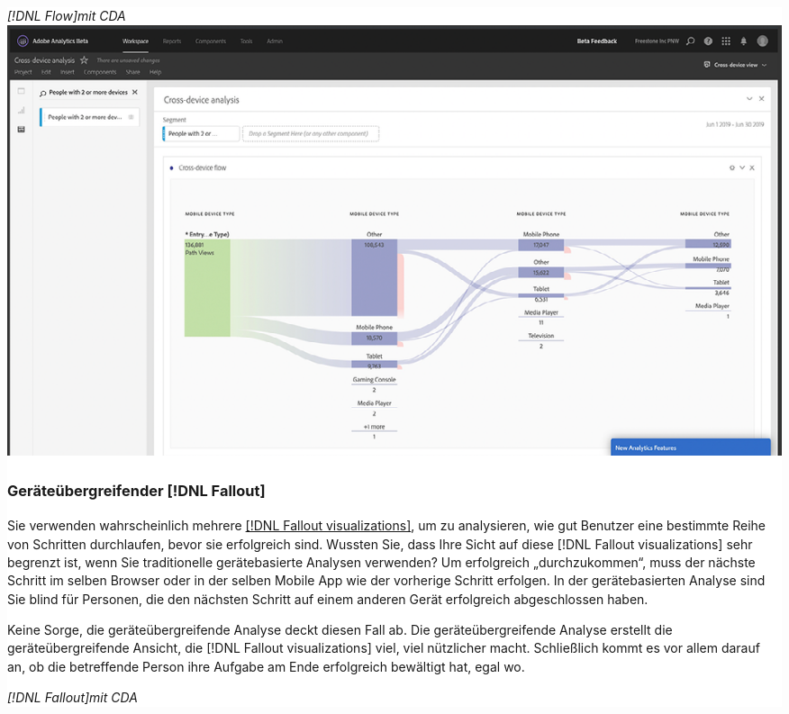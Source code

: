 *[!DNL Flow]mit CDA*
![[!DNL Flow Visualization]](assets/cda-flow-viz.png)

### Geräteübergreifender [!DNL Fallout]

Sie verwenden wahrscheinlich mehrere [[!DNL Fallout visualizations]](https://experienceleague.adobe.com/docs/analytics/analyze/analysis-workspace/visualizations/fallout/fallout-flow.html?lang=de), um zu analysieren, wie gut Benutzer eine bestimmte Reihe von Schritten durchlaufen, bevor sie erfolgreich sind. Wussten Sie, dass Ihre Sicht auf diese [!DNL Fallout visualizations] sehr begrenzt ist, wenn Sie traditionelle gerätebasierte Analysen verwenden? Um erfolgreich „durchzukommen“, muss der nächste Schritt im selben Browser oder in der selben Mobile App wie der vorherige Schritt erfolgen. In der gerätebasierten Analyse sind Sie blind für Personen, die den nächsten Schritt auf einem anderen Gerät erfolgreich abgeschlossen haben.

Keine Sorge, die geräteübergreifende Analyse deckt diesen Fall ab. Die geräteübergreifende Analyse erstellt die geräteübergreifende Ansicht, die [!DNL Fallout visualizations] viel, viel nützlicher macht. Schließlich kommt es vor allem darauf an, ob die betreffende Person ihre Aufgabe am Ende erfolgreich bewältigt hat, egal wo.

*[!DNL Fallout]mit CDA*